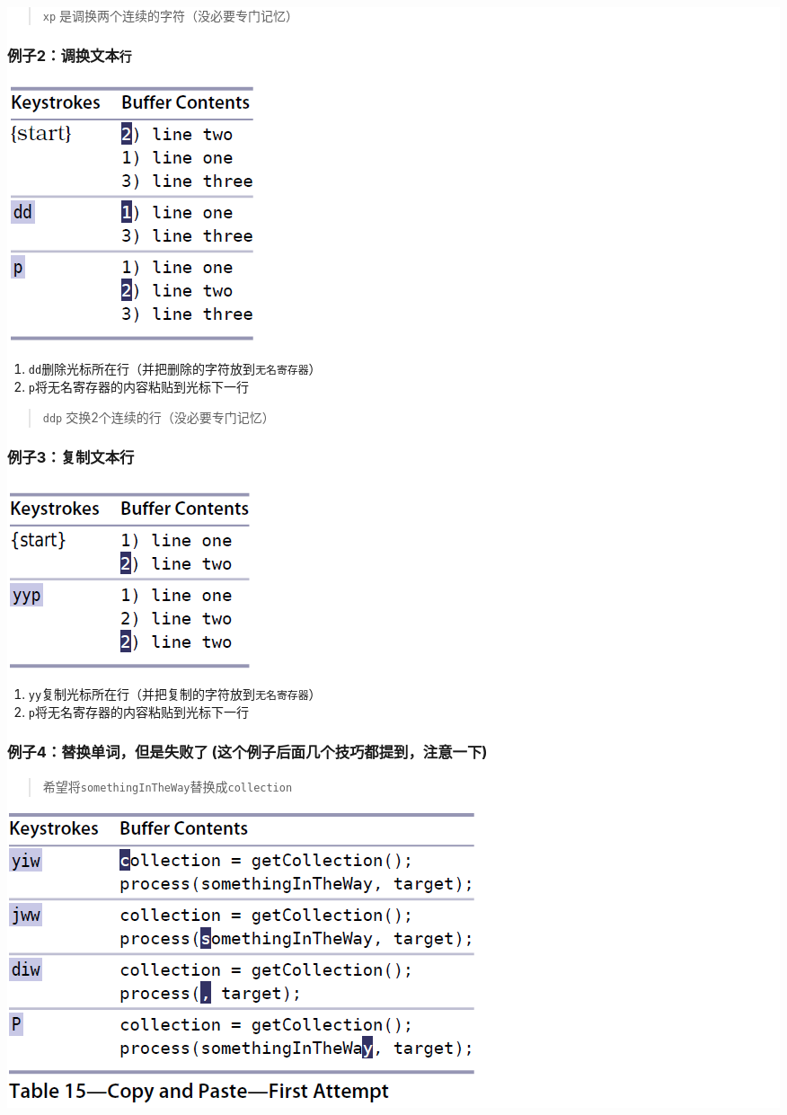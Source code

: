 > `xp` 是调换两个连续的字符（没必要专门记忆）

### 例子2：调换文本`行`

![tip59_2](./image/tip59_2.png)  

1. `dd`删除光标所在行（并把删除的字符放到`无名寄存器`）
2. `p`将无名寄存器的内容粘贴到光标下一行

> `ddp` 交换2个连续的行（没必要专门记忆）

### 例子3：复制文本行

![tip59_3](./image/tip59_3.png)  

1. `yy`复制光标所在行（并把复制的字符放到`无名寄存器`）
2. `p`将无名寄存器的内容粘贴到光标下一行


### 例子4：替换单词，但是失败了 (**这个例子后面几个技巧都提到，注意一下**)
> 希望将`somethingInTheWay`替换成`collection`

![tip59_4](./image/tip59_4.png)  